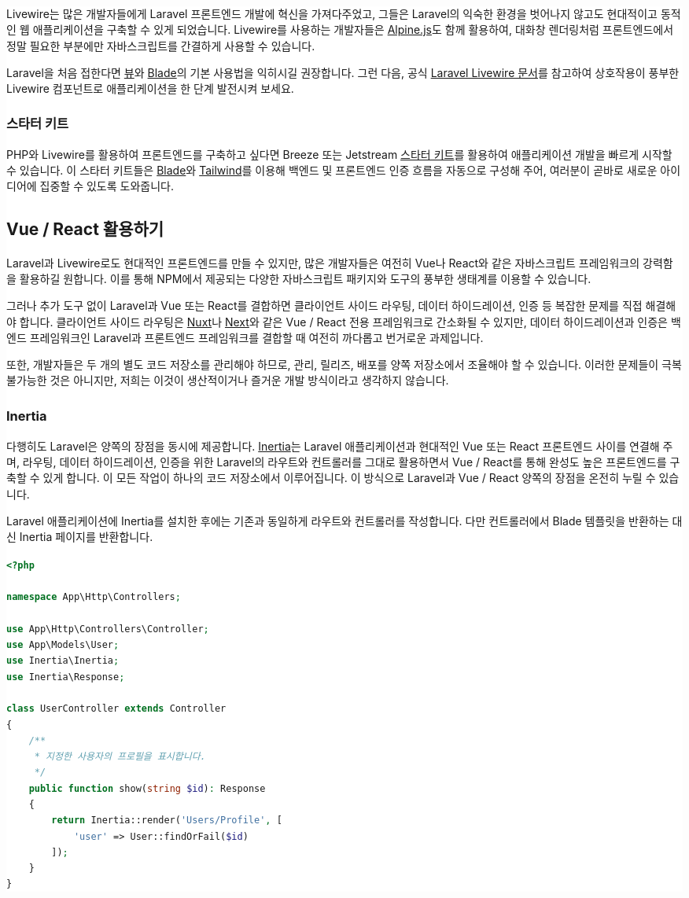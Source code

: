 Livewire는 많은 개발자들에게 Laravel 프론트엔드 개발에 혁신을 가져다주었고, 그들은 Laravel의 익숙한 환경을 벗어나지 않고도 현대적이고 동적인 웹 애플리케이션을 구축할 수 있게 되었습니다. Livewire를 사용하는 개발자들은 [Alpine.js](https://alpinejs.dev/)도 함께 활용하여, 대화창 렌더링처럼 프론트엔드에서 정말 필요한 부분에만 자바스크립트를 간결하게 사용할 수 있습니다.

Laravel을 처음 접한다면 [뷰](/docs/{{version}}/views)와 [Blade](/docs/{{version}}/blade)의 기본 사용법을 익히시길 권장합니다. 그런 다음, 공식 [Laravel Livewire 문서](https://livewire.laravel.com/docs)를 참고하여 상호작용이 풍부한 Livewire 컴포넌트로 애플리케이션을 한 단계 발전시켜 보세요.

<a name="php-starter-kits"></a>
### 스타터 키트

PHP와 Livewire를 활용하여 프론트엔드를 구축하고 싶다면 Breeze 또는 Jetstream [스타터 키트](/docs/{{version}}/starter-kits)를 활용하여 애플리케이션 개발을 빠르게 시작할 수 있습니다. 이 스타터 키트들은 [Blade](/docs/{{version}}/blade)와 [Tailwind](https://tailwindcss.com)를 이용해 백엔드 및 프론트엔드 인증 흐름을 자동으로 구성해 주어, 여러분이 곧바로 새로운 아이디어에 집중할 수 있도록 도와줍니다.

<a name="using-vue-react"></a>
## Vue / React 활용하기

Laravel과 Livewire로도 현대적인 프론트엔드를 만들 수 있지만, 많은 개발자들은 여전히 Vue나 React와 같은 자바스크립트 프레임워크의 강력함을 활용하길 원합니다. 이를 통해 NPM에서 제공되는 다양한 자바스크립트 패키지와 도구의 풍부한 생태계를 이용할 수 있습니다.

그러나 추가 도구 없이 Laravel과 Vue 또는 React를 결합하면 클라이언트 사이드 라우팅, 데이터 하이드레이션, 인증 등 복잡한 문제를 직접 해결해야 합니다. 클라이언트 사이드 라우팅은 [Nuxt](https://nuxt.com/)나 [Next](https://nextjs.org/)와 같은 Vue / React 전용 프레임워크로 간소화될 수 있지만, 데이터 하이드레이션과 인증은 백엔드 프레임워크인 Laravel과 프론트엔드 프레임워크를 결합할 때 여전히 까다롭고 번거로운 과제입니다.

또한, 개발자들은 두 개의 별도 코드 저장소를 관리해야 하므로, 관리, 릴리즈, 배포를 양쪽 저장소에서 조율해야 할 수 있습니다. 이러한 문제들이 극복 불가능한 것은 아니지만, 저희는 이것이 생산적이거나 즐거운 개발 방식이라고 생각하지 않습니다.

<a name="inertia"></a>
### Inertia

다행히도 Laravel은 양쪽의 장점을 동시에 제공합니다. [Inertia](https://inertiajs.com)는 Laravel 애플리케이션과 현대적인 Vue 또는 React 프론트엔드 사이를 연결해 주며, 라우팅, 데이터 하이드레이션, 인증을 위한 Laravel의 라우트와 컨트롤러를 그대로 활용하면서 Vue / React를 통해 완성도 높은 프론트엔드를 구축할 수 있게 합니다. 이 모든 작업이 하나의 코드 저장소에서 이루어집니다. 이 방식으로 Laravel과 Vue / React 양쪽의 장점을 온전히 누릴 수 있습니다.

Laravel 애플리케이션에 Inertia를 설치한 후에는 기존과 동일하게 라우트와 컨트롤러를 작성합니다. 다만 컨트롤러에서 Blade 템플릿을 반환하는 대신 Inertia 페이지를 반환합니다.

```php
<?php

namespace App\Http\Controllers;

use App\Http\Controllers\Controller;
use App\Models\User;
use Inertia\Inertia;
use Inertia\Response;

class UserController extends Controller
{
    /**
     * 지정한 사용자의 프로필을 표시합니다.
     */
    public function show(string $id): Response
    {
        return Inertia::render('Users/Profile', [
            'user' => User::findOrFail($id)
        ]);
    }
}
```
